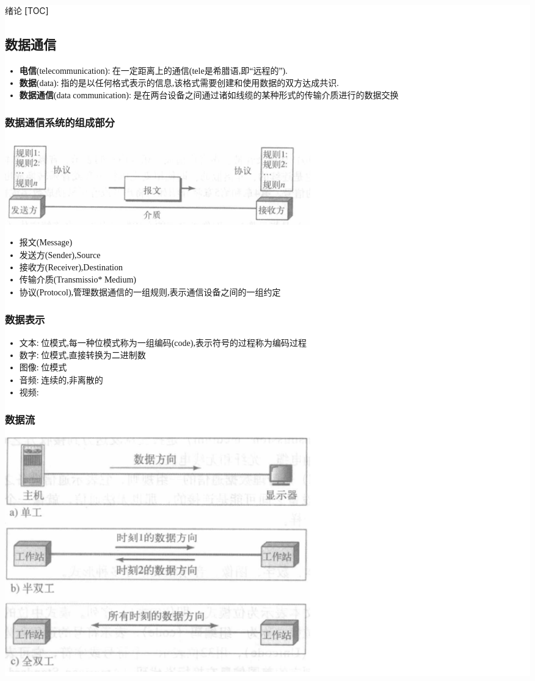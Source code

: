 绪论
[TOC]
<font face = "Consolas">

## 数据通信
* **电信**(telecommunication): 在一定距离上的通信(tele是希腊语,即“远程的”).
* **数据**(data): 指的是以任何格式表示的信息,该格式需要创建和使用数据的双方达成共识.
* **数据通信**(data communication): 是在两台设备之间通过诸如线缆的某种形式的传输介质进行的数据交换
### 数据通信系统的组成部分
<img src="./pics/01/1.1数据通信系统.png" width="500"/>

* 报文(Message)
* 发送方(Sender),Source
* 接收方(Receiver),Destination
* 传输介质(Transmissio* Medium)
* 协议(Protocol),管理数据通信的一组规则,表示通信设备之间的一组约定
### 数据表示
* 文本: 位模式,每一种位模式称为一组编码(code),表示符号的过程称为编码过程
* 数字: 位模式,直接转换为二进制数
* 图像: 位模式
* 音频: 连续的,非离散的
* 视频:
### 数据流
<img src="./pics/01/1.2数据流.png" width="500"/>

